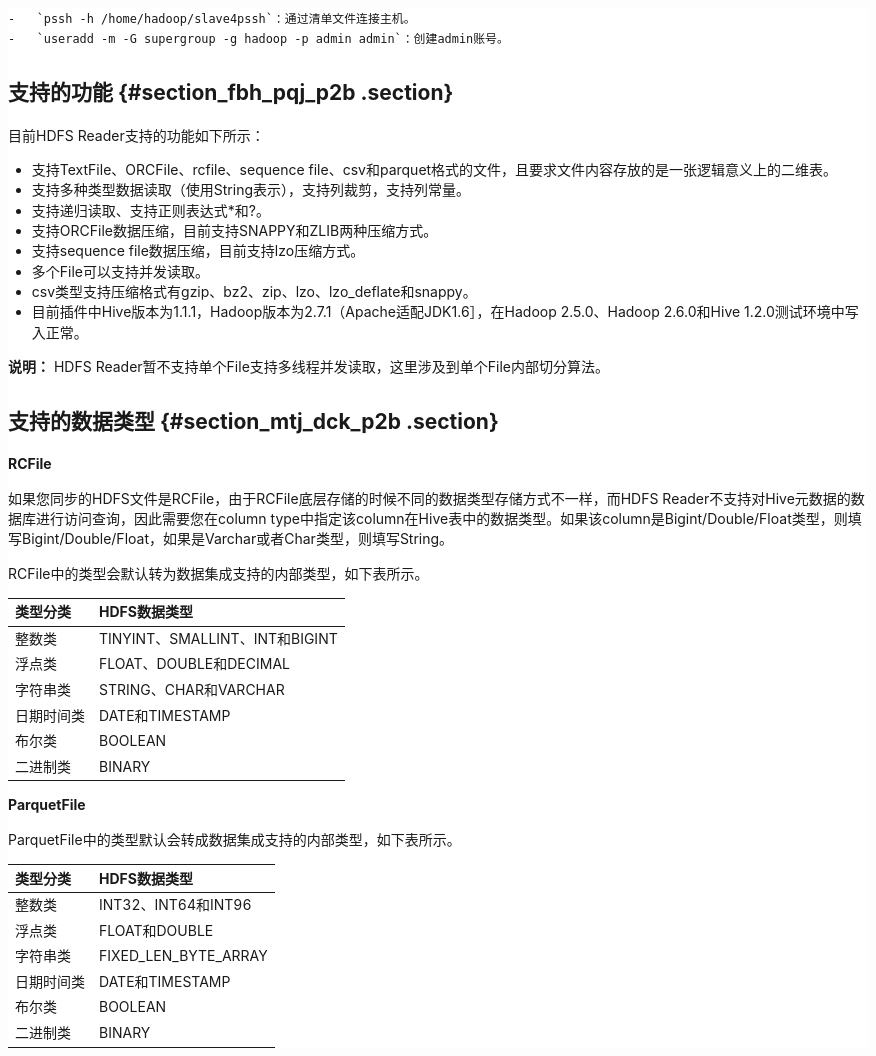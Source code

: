     -   `pssh -h /home/hadoop/slave4pssh`：通过清单文件连接主机。
    -   `useradd -m -G supergroup -g hadoop -p admin admin`：创建admin账号。

## 支持的功能 {#section_fbh_pqj_p2b .section}

目前HDFS Reader支持的功能如下所示：

-   支持TextFile、ORCFile、rcfile、sequence file、csv和parquet格式的文件，且要求文件内容存放的是一张逻辑意义上的二维表。
-   支持多种类型数据读取（使用String表示），支持列裁剪，支持列常量。
-   支持递归读取、支持正则表达式\*和?。
-   支持ORCFile数据压缩，目前支持SNAPPY和ZLIB两种压缩方式。
-   支持sequence file数据压缩，目前支持lzo压缩方式。
-   多个File可以支持并发读取。
-   csv类型支持压缩格式有gzip、bz2、zip、lzo、lzo\_deflate和snappy。
-   目前插件中Hive版本为1.1.1，Hadoop版本为2.7.1（Apache适配JDK1.6］，在Hadoop 2.5.0、Hadoop 2.6.0和Hive 1.2.0测试环境中写入正常。

**说明：** HDFS Reader暂不支持单个File支持多线程并发读取，这里涉及到单个File内部切分算法。

## 支持的数据类型 {#section_mtj_dck_p2b .section}

**RCFile**

如果您同步的HDFS文件是RCFile，由于RCFile底层存储的时候不同的数据类型存储方式不一样，而HDFS Reader不支持对Hive元数据的数据库进行访问查询，因此需要您在column type中指定该column在Hive表中的数据类型。如果该column是Bigint/Double/Float类型，则填写Bigint/Double/Float，如果是Varchar或者Char类型，则填写String。

RCFile中的类型会默认转为数据集成支持的内部类型，如下表所示。

|类型分类|HDFS数据类型|
|:---|:-------|
|整数类|TINYINT、SMALLINT、INT和BIGINT|
|浮点类|FLOAT、DOUBLE和DECIMAL|
|字符串类|STRING、CHAR和VARCHAR|
|日期时间类|DATE和TIMESTAMP|
|布尔类|BOOLEAN|
|二进制类|BINARY|

**ParquetFile**

ParquetFile中的类型默认会转成数据集成支持的内部类型，如下表所示。

|类型分类|HDFS数据类型|
|:---|:-------|
|整数类|INT32、INT64和INT96|
|浮点类|FLOAT和DOUBLE|
|字符串类|FIXED\_LEN\_BYTE\_ARRAY|
|日期时间类|DATE和TIMESTAMP|
|布尔类|BOOLEAN|
|二进制类|BINARY|
